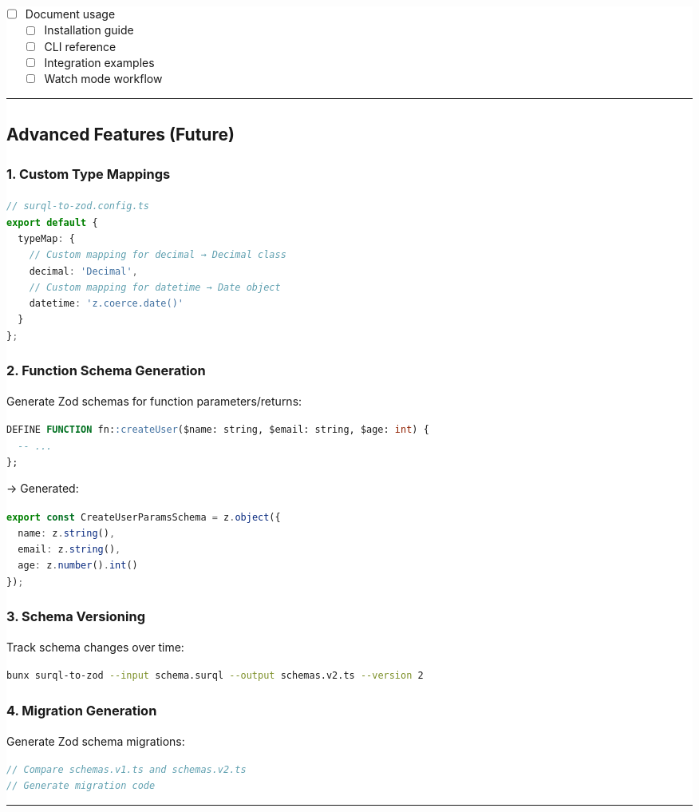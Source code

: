 - [ ] Document usage
  - [ ] Installation guide
  - [ ] CLI reference
  - [ ] Integration examples
  - [ ] Watch mode workflow

---

## Advanced Features (Future)

### 1. Custom Type Mappings

```typescript
// surql-to-zod.config.ts
export default {
  typeMap: {
    // Custom mapping for decimal → Decimal class
    decimal: 'Decimal',
    // Custom mapping for datetime → Date object
    datetime: 'z.coerce.date()'
  }
};
```

### 2. Function Schema Generation

Generate Zod schemas for function parameters/returns:

```sql
DEFINE FUNCTION fn::createUser($name: string, $email: string, $age: int) {
  -- ...
};
```

→ Generated:
```typescript
export const CreateUserParamsSchema = z.object({
  name: z.string(),
  email: z.string(),
  age: z.number().int()
});
```

### 3. Schema Versioning

Track schema changes over time:
```bash
bunx surql-to-zod --input schema.surql --output schemas.v2.ts --version 2
```

### 4. Migration Generation

Generate Zod schema migrations:
```typescript
// Compare schemas.v1.ts and schemas.v2.ts
// Generate migration code
```

---